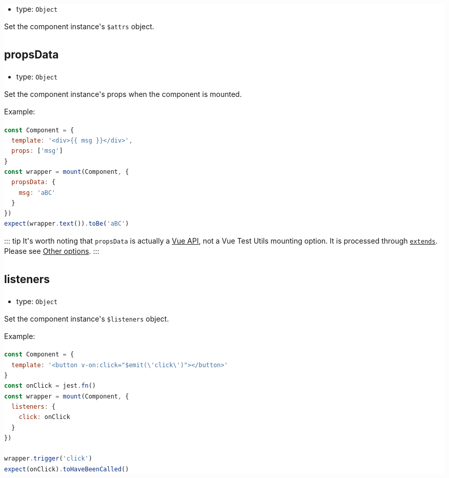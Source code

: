 - type: `Object`

Set the component instance's `$attrs` object.

## propsData

- type: `Object`

Set the component instance's props when the component is mounted.

Example:

```js
const Component = {
  template: '<div>{{ msg }}</div>',
  props: ['msg']
}
const wrapper = mount(Component, {
  propsData: {
    msg: 'aBC'
  }
})
expect(wrapper.text()).toBe('aBC')
```

::: tip
It's worth noting that `propsData` is actually a [Vue API](https://vuejs.org/v2/api/#propsData), not a
Vue Test Utils mounting option. It is processed through [`extends`](https://vuejs.org/v2/api/#extends).
Please see [Other options](#other-options).
:::

## listeners

- type: `Object`

Set the component instance's `$listeners` object.

Example:

```js
const Component = {
  template: '<button v-on:click="$emit(\'click\')"></button>'
}
const onClick = jest.fn()
const wrapper = mount(Component, {
  listeners: {
    click: onClick
  }
})

wrapper.trigger('click')
expect(onClick).toHaveBeenCalled()
```
